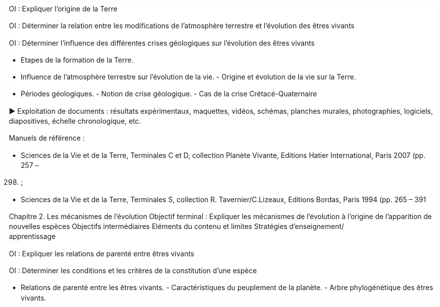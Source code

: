 OI : Expliquer l’origine de la Terre 
 
 
OI : Déterminer la relation entre les 
modifications de l’atmosphère 
terrestre et l’évolution des êtres 
vivants 
 
 
OI : Déterminer l’influence des 
différentes crises géologiques sur 
l’évolution des êtres vivants 
 - Etapes de la formation de la Terre. 
 
 - Influence de l’atmosphère terrestre 
sur l’évolution de la vie. - Origine et évolution de la vie sur la 
Terre. 
 
 - Périodes géologiques. - Notion de crise géologique. - Cas de la crise Crétacé-Quaternaire 
 
► Exploitation de documents : 
résultats expérimentaux, maquettes, 
vidéos, schémas, planches murales, 
photographies, logiciels, 
diapositives, échelle chronologique, 
etc. 
 
Manuels de référence : 
* Sciences de la Vie et de la Terre, 
Terminales C et D, collection 
Planète Vivante, Editions Hatier 
International, Paris 2007 (pp. 257 – 
298) ; 
* Sciences de la Vie et de la Terre, 
Terminales S, collection R. 
Tavernier/C.Lizeaux, Editions 
Bordas, Paris 1994 (pp. 265 – 391 
 
Chapitre 2.  Les mécanismes de l’évolution 
Objectif terminal : Expliquer les mécanismes de l’évolution à l’origine de l’apparition de nouvelles espèces 
Objectifs intermédiaires Eléments du contenu et limites Stratégies d’enseignement/   
apprentissage 
 
OI : Expliquer les relations de 
parenté entre êtres vivants 
 
 
 
 
 
 
 
 
 
OI : Déterminer les conditions et les 
critères de la constitution d’une 
espèce 
 - Relations de parenté entre les êtres 
vivants. - Caractéristiques du peuplement de 
la planète. - Arbre phylogénétique des êtres 
vivants. 
 
